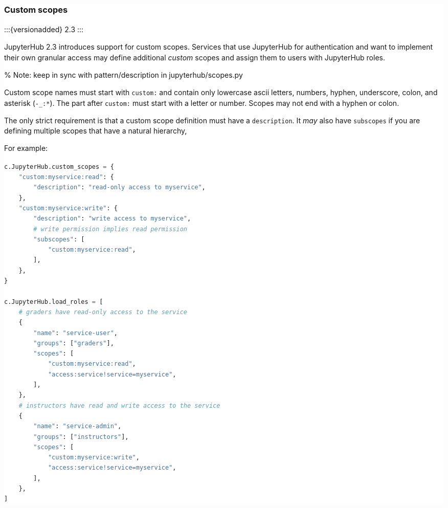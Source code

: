 ### Custom scopes

:::{versionadded} 2.3
:::

JupyterHub 2.3 introduces support for custom scopes.
Services that use JupyterHub for authentication and want to implement their own granular access may define additional _custom_ scopes and assign them to users with JupyterHub roles.

% Note: keep in sync with pattern/description in jupyterhub/scopes.py

Custom scope names must start with `custom:`
and contain only lowercase ascii letters, numbers, hyphen, underscore, colon, and asterisk (`-_:*`).
The part after `custom:` must start with a letter or number.
Scopes may not end with a hyphen or colon.

The only strict requirement is that a custom scope definition must have a `description`.
It _may_ also have `subscopes` if you are defining multiple scopes that have a natural hierarchy,

For example:

```python
c.JupyterHub.custom_scopes = {
    "custom:myservice:read": {
        "description": "read-only access to myservice",
    },
    "custom:myservice:write": {
        "description": "write access to myservice",
        # write permission implies read permission
        "subscopes": [
            "custom:myservice:read",
        ],
    },
}

c.JupyterHub.load_roles = [
    # graders have read-only access to the service
    {
        "name": "service-user",
        "groups": ["graders"],
        "scopes": [
            "custom:myservice:read",
            "access:service!service=myservice",
        ],
    },
    # instructors have read and write access to the service
    {
        "name": "service-admin",
        "groups": ["instructors"],
        "scopes": [
            "custom:myservice:write",
            "access:service!service=myservice",
        ],
    },
]
```
